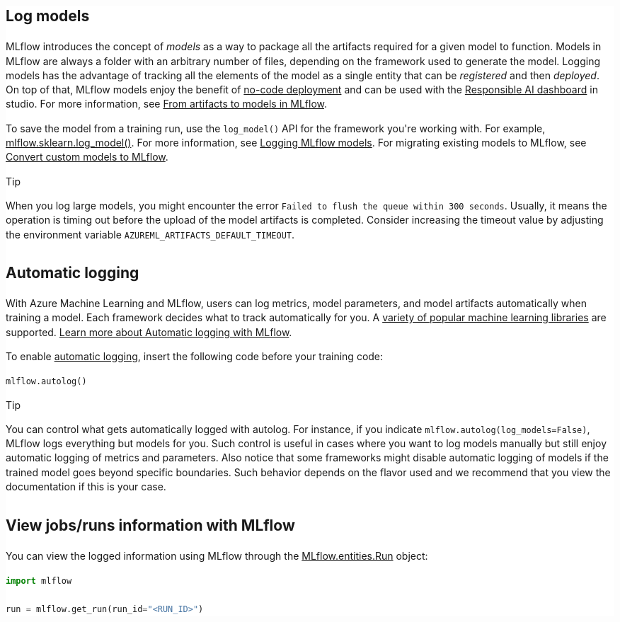 ## Log models

MLflow introduces the concept of *models* as a way to package all the artifacts required for a given model to function. Models in MLflow are always a folder with an arbitrary number of files, depending on the framework used to generate the model. Logging models has the advantage of tracking all the elements of the model as a single entity that can be *registered* and then *deployed*. On top of that, MLflow models enjoy the benefit of [no-code deployment](how-to-deploy-mlflow-models.md) and can be used with the [Responsible AI dashboard](how-to-responsible-ai-dashboard.md) in studio. For more information, see [From artifacts to models in MLflow](concept-mlflow-models.md).

To save the model from a training run, use the `log_model()` API for the framework you're working with. For example, [mlflow.sklearn.log_model()](https://mlflow.org/docs/latest/python_api/mlflow.sklearn.html#mlflow.sklearn.log_model). For more information, see [Logging MLflow models](how-to-log-mlflow-models.md). For migrating existing models to MLflow, see [Convert custom models to MLflow](how-to-convert-custom-model-to-mlflow.md).

> [!TIP]
> When you log large models, you might encounter the error `Failed to flush the queue within 300 seconds`. Usually, it means the operation is timing out before the upload of the model artifacts is completed. Consider increasing the timeout value by adjusting the environment variable `AZUREML_ARTIFACTS_DEFAULT_TIMEOUT`.

## Automatic logging

With Azure Machine Learning and MLflow, users can log metrics, model parameters, and model artifacts automatically when training a model. Each framework decides what to track automatically for you. A [variety of popular machine learning libraries](https://mlflow.org/docs/latest/tracking.html#automatic-logging) are supported. [Learn more about Automatic logging with MLflow](https://mlflow.org/docs/latest/python_api/mlflow.html#mlflow.autolog).

To enable [automatic logging](https://mlflow.org/docs/latest/tracking.html#automatic-logging), insert the following code before your training code:

```Python
mlflow.autolog()
```

> [!TIP]
> You can control what gets automatically logged with autolog. For instance, if you indicate `mlflow.autolog(log_models=False)`, MLflow logs everything but models for you. Such control is useful in cases where you want to log models manually but still enjoy automatic logging of metrics and parameters. Also notice that some frameworks might disable automatic logging of models if the trained model goes beyond specific boundaries. Such behavior depends on the flavor used and we recommend that you view the documentation if this is your case.

## View jobs/runs information with MLflow

You can view the logged information using MLflow through the [MLflow.entities.Run](https://mlflow.org/docs/latest/python_api/mlflow.entities.html#mlflow.entities.Run) object:

```python
import mlflow

run = mlflow.get_run(run_id="<RUN_ID>")
```
